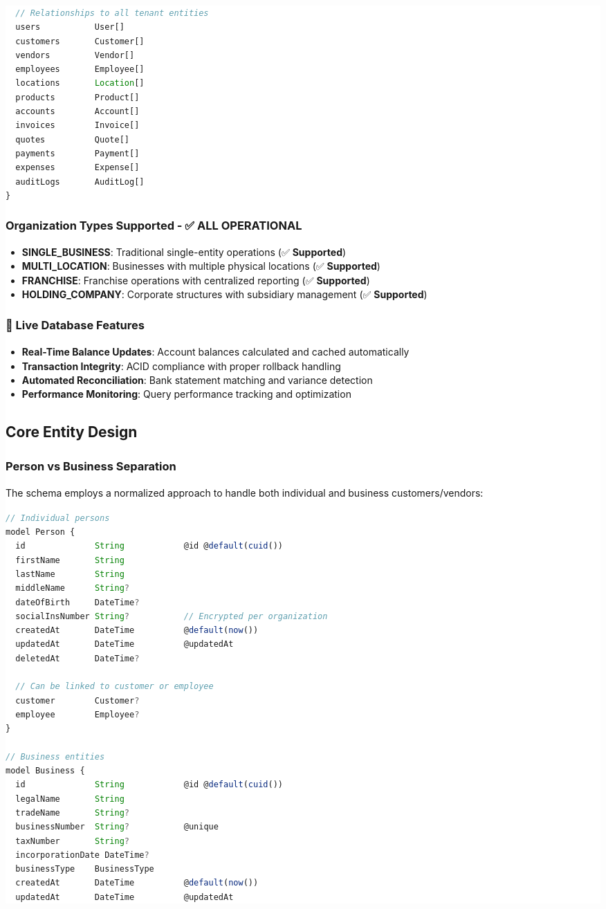 ```typescript
  // Relationships to all tenant entities
  users           User[]
  customers       Customer[]
  vendors         Vendor[]
  employees       Employee[]
  locations       Location[]
  products        Product[]
  accounts        Account[]
  invoices        Invoice[]
  quotes          Quote[]
  payments        Payment[]
  expenses        Expense[]
  auditLogs       AuditLog[]
}
```

### Organization Types Supported - ✅ **ALL OPERATIONAL**
- **SINGLE_BUSINESS**: Traditional single-entity operations (✅ **Supported**)
- **MULTI_LOCATION**: Businesses with multiple physical locations (✅ **Supported**)
- **FRANCHISE**: Franchise operations with centralized reporting (✅ **Supported**)
- **HOLDING_COMPANY**: Corporate structures with subsidiary management (✅ **Supported**)

### 💼 Live Database Features
- **Real-Time Balance Updates**: Account balances calculated and cached automatically
- **Transaction Integrity**: ACID compliance with proper rollback handling
- **Automated Reconciliation**: Bank statement matching and variance detection
- **Performance Monitoring**: Query performance tracking and optimization

## Core Entity Design

### Person vs Business Separation

The schema employs a normalized approach to handle both individual and business customers/vendors:

```typescript
// Individual persons
model Person {
  id              String            @id @default(cuid())
  firstName       String
  lastName        String
  middleName      String?
  dateOfBirth     DateTime?
  socialInsNumber String?           // Encrypted per organization
  createdAt       DateTime          @default(now())
  updatedAt       DateTime          @updatedAt
  deletedAt       DateTime?

  // Can be linked to customer or employee
  customer        Customer?
  employee        Employee?
}

// Business entities
model Business {
  id              String            @id @default(cuid())
  legalName       String
  tradeName       String?
  businessNumber  String?           @unique
  taxNumber       String?
  incorporationDate DateTime?
  businessType    BusinessType
  createdAt       DateTime          @default(now())
  updatedAt       DateTime          @updatedAt
```